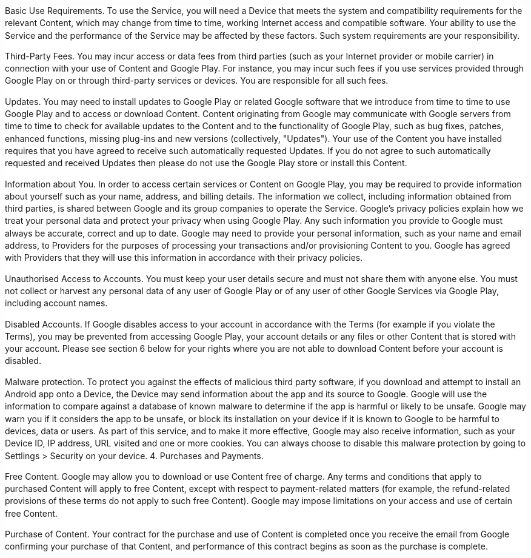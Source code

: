 Basic Use Requirements. To use the Service, you will need a Device that meets the system and compatibility requirements for the relevant Content, which may change from time to time, working Internet access and compatible software. Your ability to use the Service and the performance of the Service may be affected by these factors. Such system requirements are your responsibility.

Third-Party Fees. You may incur access or data fees from third parties (such as your Internet provider or mobile carrier) in connection with your use of Content and Google Play. For instance, you may incur such fees if you use services provided through Google Play on or through third-party services or devices. You are responsible for all such fees.

Updates. You may need to install updates to Google Play or related Google software that we introduce from time to time to use Google Play and to access or download Content. Content originating from Google may communicate with Google servers from time to time to check for available updates to the Content and to the functionality of Google Play, such as bug fixes, patches, enhanced functions, missing plug-ins and new versions (collectively, "Updates"). Your use of the Content you have installed requires that you have agreed to receive such automatically requested Updates. If you do not agree to such automatically requested and received Updates then please do not use the Google Play store or install this Content.

Information about You. In order to access certain services or Content on Google Play, you may be required to provide information about yourself such as your name, address, and billing details. The information we collect, including information obtained from third parties, is shared between Google and its group companies to operate the Service. Google’s privacy policies explain how we treat your personal data and protect your privacy when using Google Play. Any such information you provide to Google must always be accurate, correct and up to date. Google may need to provide your personal information, such as your name and email address, to Providers for the purposes of processing your transactions and/or provisioning Content to you. Google has agreed with Providers that they will use this information in accordance with their privacy policies.

Unauthorised Access to Accounts. You must keep your user details secure and must not share them with anyone else. You must not collect or harvest any personal data of any user of Google Play or of any user of other Google Services via Google Play, including account names.

Disabled Accounts. If Google disables access to your account in accordance with the Terms (for example if you violate the Terms), you may be prevented from accessing Google Play, your account details or any files or other Content that is stored with your account. Please see section 6 below for your rights where you are not able to download Content before your account is disabled.

Malware protection. To protect you against the effects of malicious third party software, if you download and attempt to install an Android app onto a Device, the Device may send information about the app and its source to Google. Google will use the information to compare against a database of known malware to determine if the app is harmful or likely to be unsafe. Google may warn you if it considers the app to be unsafe, or block its installation on your device if it is known to Google to be harmful to devices, data or users. As part of this service, and to make it more effective, Google may also receive information, such as your Device ID, IP address, URL visited and one or more cookies. You can always choose to disable this malware protection by going to Settlings > Security on your device.
4. Purchases and Payments.

Free Content. Google may allow you to download or use Content free of charge. Any terms and conditions that apply to purchased Content will apply to free Content, except with respect to payment-related matters (for example, the refund-related provisions of these terms do not apply to such free Content). Google may impose limitations on your access and use of certain free Content.

Purchase of Content. Your contract for the purchase and use of Content is completed once you receive the email from Google confirming your purchase of that Content, and performance of this contract begins as soon as the purchase is complete.
